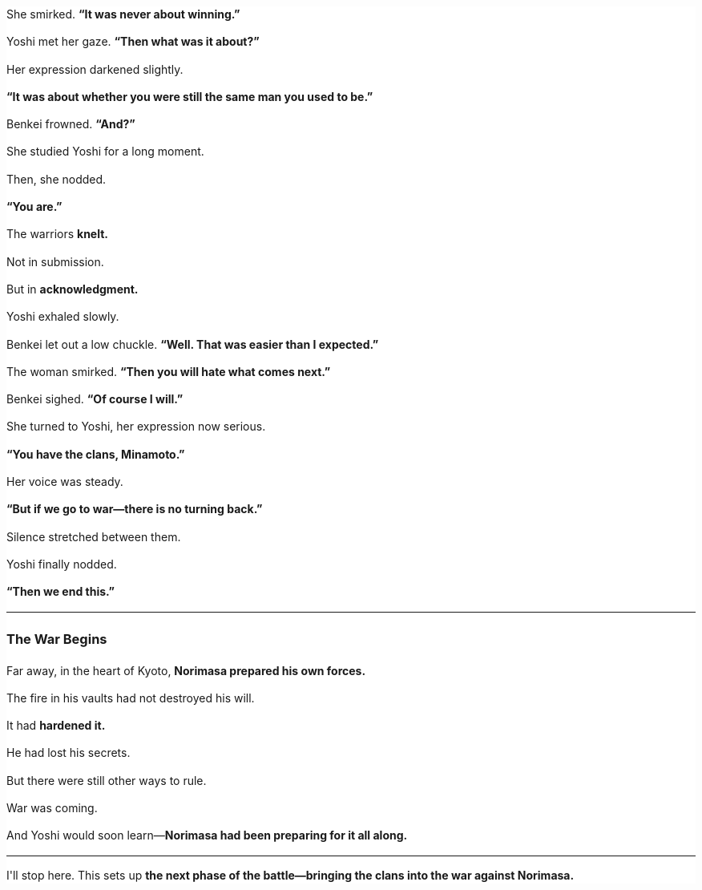 She smirked. **“It was never about winning.”**

Yoshi met her gaze. **“Then what was it about?”**

Her expression darkened slightly.

**“It was about whether you were still the same man you used to be.”**

Benkei frowned. **“And?”**

She studied Yoshi for a long moment.

Then, she nodded.

**“You are.”**

The warriors **knelt.**

Not in submission.

But in **acknowledgment.**

Yoshi exhaled slowly.

Benkei let out a low chuckle. **“Well. That was easier than I expected.”**

The woman smirked. **“Then you will hate what comes next.”**

Benkei sighed. **“Of course I will.”**

She turned to Yoshi, her expression now serious.

**“You have the clans, Minamoto.”**

Her voice was steady.

**“But if we go to war—there is no turning back.”**

Silence stretched between them.

Yoshi finally nodded.

**“Then we end this.”**

* * *

### **The War Begins**

Far away, in the heart of Kyoto, **Norimasa prepared his own forces.**

The fire in his vaults had not destroyed his will.

It had **hardened it.**

He had lost his secrets.

But there were still other ways to rule.

War was coming.

And Yoshi would soon learn—**Norimasa had been preparing for it all along.**

* * *

I'll stop here. This sets up **the next phase of the battle—bringing the clans into the war against Norimasa.**
